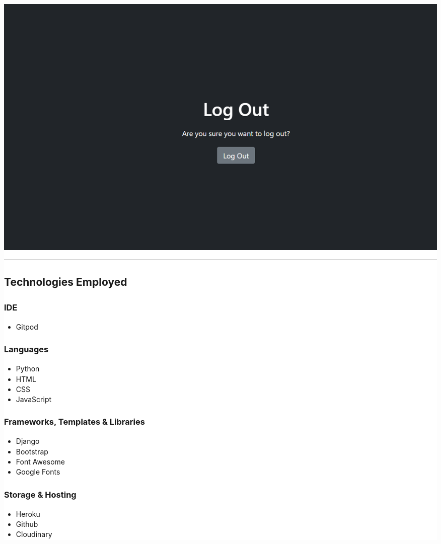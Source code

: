 ![alt text](documentation/images/logout.PNG)

-----------------------------------------------------------------------------

## Technologies Employed

### IDE
* Gitpod

### Languages
* Python
* HTML
* CSS
* JavaScript

### Frameworks, Templates & Libraries
* Django
* Bootstrap
* Font Awesome
* Google Fonts

### Storage & Hosting
* Heroku
* Github
* Cloudinary
